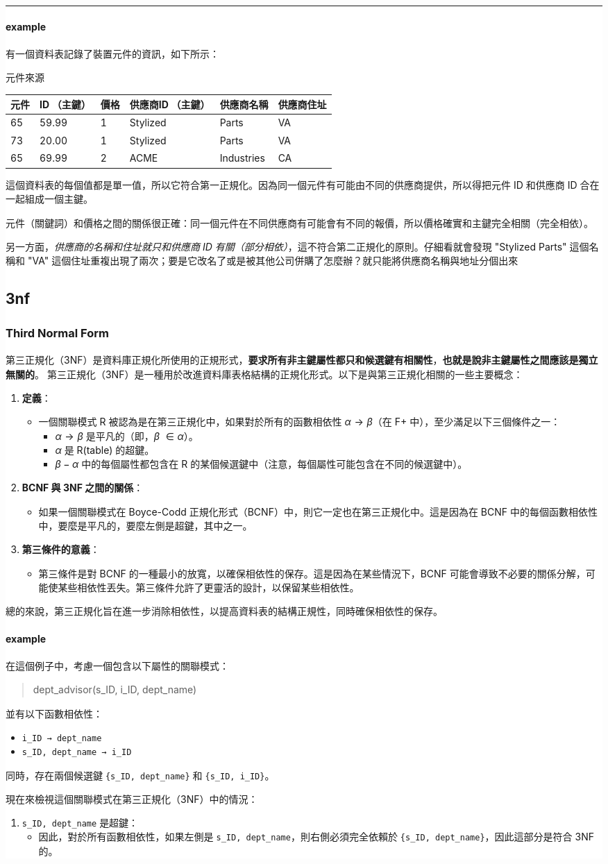 ----

#### example
有一個資料表記錄了裝置元件的資訊，如下所示：

元件來源

| 元件 | ID （主鍵） | 價格 | 供應商ID （主鍵） | 供應商名稱 | 供應商住址 |
| ---- | ----------- |:---- |:----------------- | ---------- | ---------- |
| 65   | 59.99       | 1    | Stylized          | Parts      | VA         |
| 73   | 20.00       | 1    | Stylized          | Parts      | VA         |
| 65   | 69.99       | 2    | ACME              | Industries | CA         |

這個資料表的每個值都是單一值，所以它符合第一正規化。因為同一個元件有可能由不同的供應商提供，所以得把元件 ID 和供應商 ID 合在一起組成一個主鍵。

元件（關鍵詞）和價格之間的關係很正確：同一個元件在不同供應商有可能會有不同的報價，所以價格確實和主鍵完全相關（完全相依）。

另一方面，_供應商的名稱和住址就只和供應商 ID 有關（部分相依）_，這不符合第二正規化的原則。仔細看就會發現 "Stylized Parts" 這個名稱和 "VA" 這個住址重複出現了兩次；要是它改名了或是被其他公司併購了怎麼辦？就只能將供應商名稱與地址分個出來


## 3nf
### Third Normal Form
第三正規化（3NF）是資料庫正規化所使用的正規形式，**要求所有非主鍵屬性都只和候選鍵有相關性**，**也就是說非主鍵屬性之間應該是獨立無關的**。
第三正規化（3NF）是一種用於改進資料庫表格結構的正規化形式。以下是與第三正規化相關的一些主要概念：

1. **定義**：
   - 一個關聯模式 R 被認為是在第三正規化中，如果對於所有的函數相依性 $\alpha \rightarrow \beta$（在 F+ 中），至少滿足以下三個條件之一：
     - $\alpha \rightarrow \beta$ 是平凡的（即，$\beta \ ∈ \alpha$）。
     - $\alpha$ 是 R(table) 的超鍵。
     - $\beta - \alpha$ 中的每個屬性都包含在 R 的某個候選鍵中（注意，每個屬性可能包含在不同的候選鍵中）。

2. **BCNF 與 3NF 之間的關係**：
   - 如果一個關聯模式在 Boyce-Codd 正規化形式（BCNF）中，則它一定也在第三正規化中。這是因為在 BCNF 中的每個函數相依性中，要麼是平凡的，要麼左側是超鍵，其中之一。

3. **第三條件的意義**：
   - 第三條件是對 BCNF 的一種最小的放寬，以確保相依性的保存。這是因為在某些情況下，BCNF 可能會導致不必要的關係分解，可能使某些相依性丟失。第三條件允許了更靈活的設計，以保留某些相依性。

總的來說，第三正規化旨在進一步消除相依性，以提高資料表的結構正規性，同時確保相依性的保存。

#### example
在這個例子中，考慮一個包含以下屬性的關聯模式：

>dept_advisor(s_ID, i_ID, dept_name)

並有以下函數相依性：

- `i_ID → dept_name`
- `s_ID, dept_name → i_ID`

同時，存在兩個候選鍵 `{s_ID, dept_name}` 和 `{s_ID, i_ID}`。

現在來檢視這個關聯模式在第三正規化（3NF）中的情況：

1. `s_ID, dept_name` 是超鍵：
   - 因此，對於所有函數相依性，如果左側是 `s_ID, dept_name`，則右側必須完全依賴於 `{s_ID, dept_name}`，因此這部分是符合 3NF 的。
